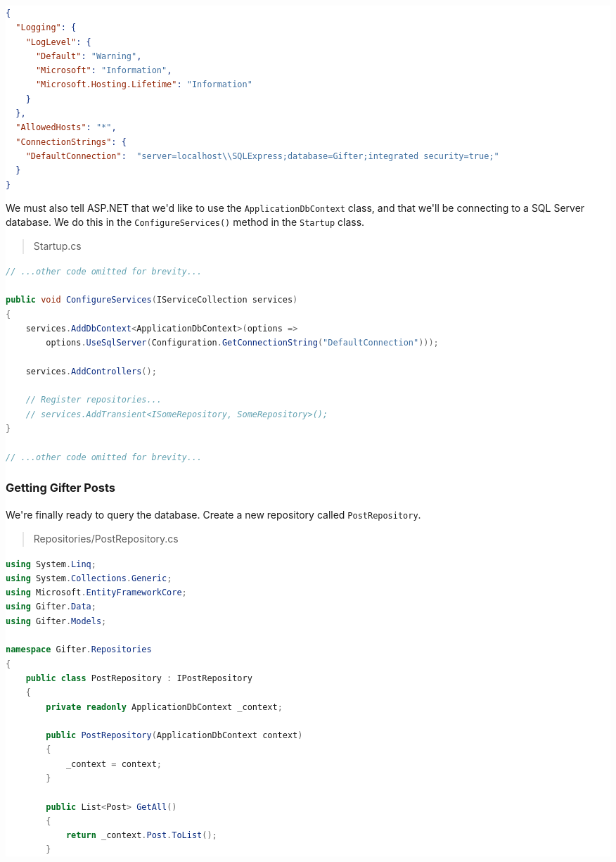```json
{
  "Logging": {
    "LogLevel": {
      "Default": "Warning",
      "Microsoft": "Information",
      "Microsoft.Hosting.Lifetime": "Information"
    }
  },
  "AllowedHosts": "*",
  "ConnectionStrings": {
    "DefaultConnection":  "server=localhost\\SQLExpress;database=Gifter;integrated security=true;"
  }
}
```

We must also tell ASP<span>.NET</span> that we'd like to use the `ApplicationDbContext` class, and that we'll be connecting to a SQL Server database. We do this in the `ConfigureServices()` method in the `Startup` class.

> Startup.cs

```cs
// ...other code omitted for brevity...

public void ConfigureServices(IServiceCollection services)
{
    services.AddDbContext<ApplicationDbContext>(options =>
        options.UseSqlServer(Configuration.GetConnectionString("DefaultConnection")));

    services.AddControllers();

    // Register repositories...
    // services.AddTransient<ISomeRepository, SomeRepository>();
}

// ...other code omitted for brevity...
```

### Getting Gifter Posts

We're finally ready to query the database. Create a new repository called `PostRepository`.

> Repositories/PostRepository.cs

```cs
using System.Linq;
using System.Collections.Generic;
using Microsoft.EntityFrameworkCore;
using Gifter.Data;
using Gifter.Models;

namespace Gifter.Repositories
{
    public class PostRepository : IPostRepository
    {
        private readonly ApplicationDbContext _context;

        public PostRepository(ApplicationDbContext context)
        {
            _context = context;
        }

        public List<Post> GetAll()
        {
            return _context.Post.ToList();
        }
```